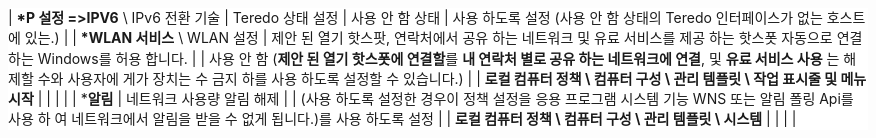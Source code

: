 |                                         **\*P 설정 =>IPV6** \\ IPv6 전환 기술                                          |                                                             Teredo 상태 설정                                                              |                                                        사용 안 함 상태                                                         |                                                                                                                                                                                                                                                                                                                                  사용 하도록 설정 (사용 안 함 상태의 Teredo 인터페이스가 없는 호스트에 있는.)                                                                                                                                                                                                                                                                                                                                  |
|                                                  **\*WLAN 서비스** \\ WLAN 설정                                                  | 제안 된 열기 핫스팟, 연락처에서 공유 하는 네트워크 및 유료 서비스를 제공 하는 핫스폿 자동으로 연결 하는 Windows를 허용 합니다. |                                                                                                                               |                                                                                                                                                                                                                                                                사용 안 함 (**제안 된 열기 핫스폿에 연결할**를 **내 연락처 별로 공유 하는 네트워크에 연결**, 및 **유료 서비스 사용** 는 해제할 수와 사용자에 게가 장치는 수 금지 하를 사용 하도록 설정할 수 있습니다.)                                                                                                                                                                                                                                                                 |
|              **로컬 컴퓨터 정책 \\ 컴퓨터 구성 \\ 관리 템플릿 \\ 작업 표시줄 및 메뉴 시작**               |                                                                                                                                           |                                                                                                                               |                                                                                                                                                                                                                                                                                                                                                                                                                                                                                                                                                                                                                                                                                                                                                 |
|                                                         \***알림**                                                          |                                                   네트워크 사용량 알림 해제                                                    |                                                                                                                               |                                                                                                                                                                                                                                                                            (사용 하도록 설정한 경우이 정책 설정을 응용 프로그램 시스템 기능 WNS 또는 알림 폴링 Api를 사용 하 여 네트워크에서 알림을 받을 수 없게 됩니다.)를 사용 하도록 설정                                                                                                                                                                                                                                                                             |
|                      **로컬 컴퓨터 정책 \\ 컴퓨터 구성 \\ 관리 템플릿 \\ 시스템**                       |                                                                                                                                           |                                                                                                                               |                                                                                                                                                                                                                                                                                                                                                                                                                                                                                                                                                                                                                                                                                                                                                 |